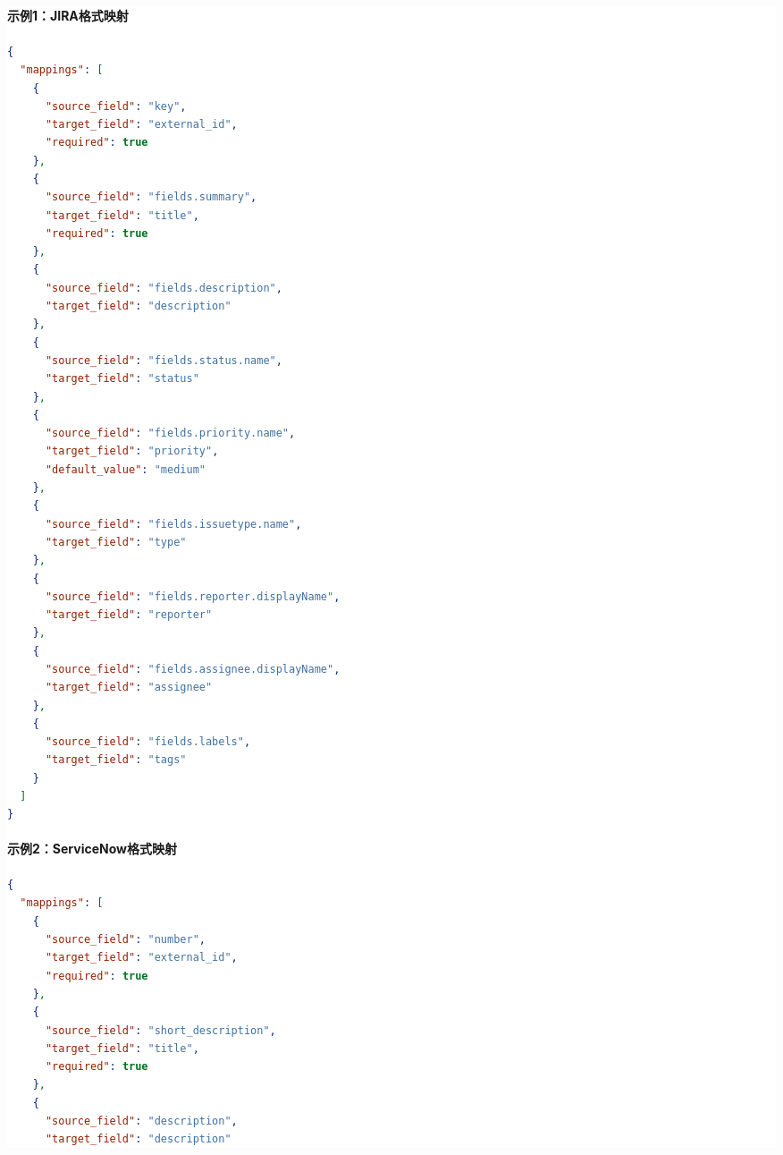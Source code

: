 #### 示例1：JIRA格式映射
```json
{
  "mappings": [
    {
      "source_field": "key",
      "target_field": "external_id",
      "required": true
    },
    {
      "source_field": "fields.summary",
      "target_field": "title",
      "required": true
    },
    {
      "source_field": "fields.description",
      "target_field": "description"
    },
    {
      "source_field": "fields.status.name",
      "target_field": "status"
    },
    {
      "source_field": "fields.priority.name",
      "target_field": "priority",
      "default_value": "medium"
    },
    {
      "source_field": "fields.issuetype.name",
      "target_field": "type"
    },
    {
      "source_field": "fields.reporter.displayName",
      "target_field": "reporter"
    },
    {
      "source_field": "fields.assignee.displayName",
      "target_field": "assignee"
    },
    {
      "source_field": "fields.labels",
      "target_field": "tags"
    }
  ]
}
```

#### 示例2：ServiceNow格式映射
```json
{
  "mappings": [
    {
      "source_field": "number",
      "target_field": "external_id",
      "required": true
    },
    {
      "source_field": "short_description",
      "target_field": "title",
      "required": true
    },
    {
      "source_field": "description",
      "target_field": "description"
```